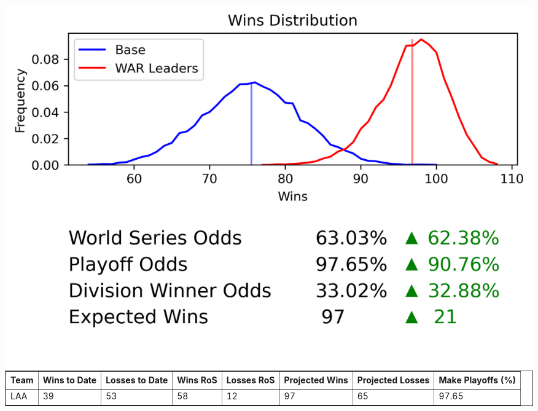 ![WAR wins distribution](../images/war_win_dist_angels.png)

<table border="1" class="dataframe">
  <thead>
    <tr style="text-align: center;">
      <th>Team</th>
      <th>Wins to Date</th>
      <th>Losses to Date</th>
      <th>Wins RoS</th>
      <th>Losses RoS</th>
      <th>Projected Wins</th>
      <th>Projected Losses</th>
      <th>Make Playoffs (%)</th>
    </tr>
  </thead>
  <tbody>
    <tr>
      <td>LAA</td>
      <td>39</td>
      <td>53</td>
      <td>58</td>
      <td>12</td>
      <td>97</td>
      <td>65</td>
      <td>97.65</td>
    </tr>
  </tbody>
</table>
